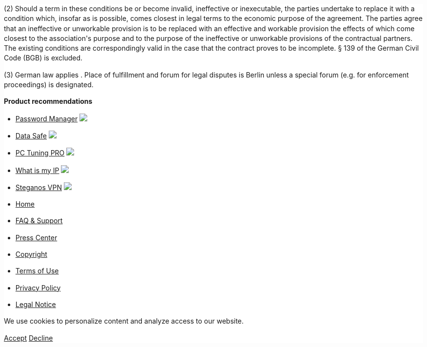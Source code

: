 (2) Should a term in these conditions be or become invalid, ineffective or inexecutable, the parties undertake to replace it with a condition which, insofar as is possible, comes closest in legal terms to the economic purpose of the agreement. The parties agree that an ineffective or unworkable provision is to be replaced with an effective and workable provision the effects of which come closest to the association's purpose and to the purpose of the ineffective or unworkable provisions of the contractual partners. The existing conditions are correspondingly valid in the case that the contract proves to be incomplete. § 139 of the German Civil Code (BGB) is excluded.  
  
(3) German law applies . Place of fulfillment and forum for legal disputes is Berlin unless a special forum (e.g. for enforcement proceedings) is designated.

**Product recommendations**

* [Password Manager](https://www.steganos.com/en/products/steganos-password-manager) ![](/images/okayfreedom/rating_5.png)
* [Data Safe](https://www.steganos.com/en/products/steganos-data-safe) ![](/images/okayfreedom/rating_4.png)
* [PC Tuning PRO](https://www.steganos.com/en/products/steganos-pc-tuning-pro) ![](/images/okayfreedom/rating_5.png)
* [What is my IP](https://www.steganos.com/what-is-my-ip) ![](/images/okayfreedom/rating_5.png)
* [Steganos VPN](https://www.steganos.com/en/products/steganos-vpn-online-shield) ![](/images/okayfreedom/rating_5.png) 

* [Home](https://www.okayfreedom.com/en/)
* [FAQ & Support](https://steganos.zendesk.com/hc/en-us/categories/360001818394)
* [Press Center](https://www.okayfreedom.com/en/press-center)
* [Copyright](https://www.okayfreedom.com/en/copyright)
* [Terms of Use](https://www.okayfreedom.com/en/tos)
* [Privacy Policy](https://www.okayfreedom.com/en/privacy)
* [Legal Notice](https://www.okayfreedom.com/en/legal-notice)

[](#top)

We use cookies to personalize content and analyze access to our website.

[Accept](https://www.okayfreedom.com/en/tos?rCH=2) [Decline](https://www.okayfreedom.com/en/tos?rCH=-2)